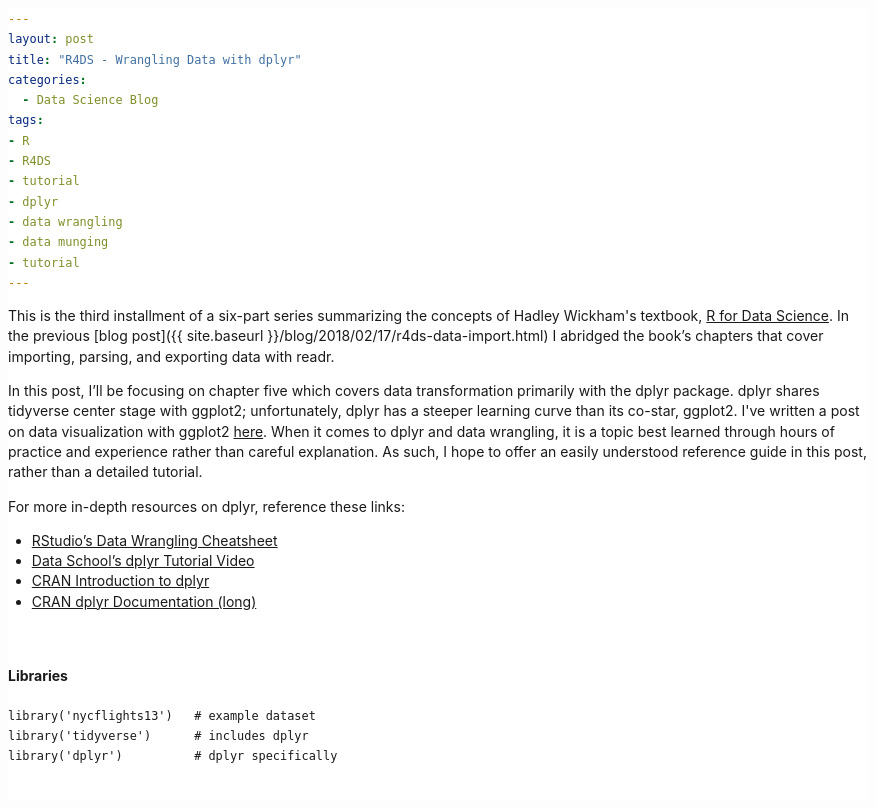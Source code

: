 ```yaml
---
layout: post
title: "R4DS - Wrangling Data with dplyr"
categories:
  - Data Science Blog
tags:
- R
- R4DS
- tutorial
- dplyr
- data wrangling
- data munging
- tutorial
---
```


This is the third installment of a six-part series summarizing the
concepts of Hadley Wickham's textbook, [R for Data
Science](http://r4ds.had.co.nz/). In the previous
[blog post]({{ site.baseurl }}/blog/2018/02/17/r4ds-data-import.html)
I abridged the book’s chapters that cover importing, parsing, and
exporting data with readr.

In this post, I’ll be focusing on chapter five which covers data
transformation primarily with the dplyr package. dplyr shares tidyverse
center stage with ggplot2; unfortunately, dplyr has a steeper learning
curve than its co-star, ggplot2. I've written a post on data
visualization with ggplot2 [here](post). When it comes to dplyr and data
wrangling, it is a topic best learned through hours of practice and
experience rather than careful explanation. As such, I hope to offer an
easily understood reference guide in this post, rather than a detailed
tutorial.

For more in-depth resources on dplyr, reference these links:

-   [RStudio’s Data Wrangling
    Cheatsheet](https://www.rstudio.com/wp-content/uploads/2015/02/data-wrangling-cheatsheet.pdf)
-   [Data School’s dplyr Tutorial
    Video](https://www.youtube.com/watch?v=jWjqLW-u3hc)
-   [CRAN Introduction to
    dplyr](https://cran.r-project.org/web/packages/dplyr/vignettes/dplyr.html)
-   [CRAN dplyr Documentation
    (long)](https://cran.r-project.org/web/packages/dplyr/dplyr.pdf)

<br  />

#### Libraries

    library('nycflights13')   # example dataset 
    library('tidyverse')      # includes dplyr
    library('dplyr')          # dplyr specifically

<br  />
